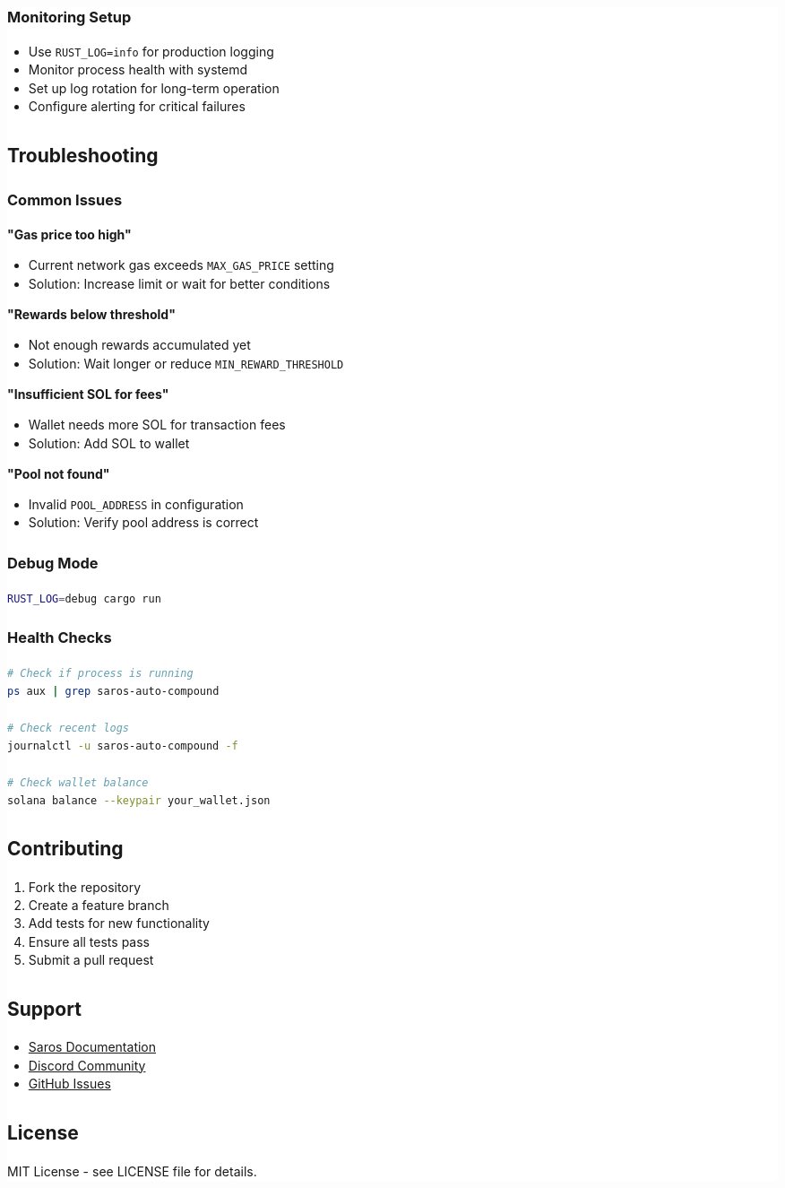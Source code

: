 ### Monitoring Setup
- Use `RUST_LOG=info` for production logging
- Monitor process health with systemd
- Set up log rotation for long-term operation
- Configure alerting for critical failures

## Troubleshooting

### Common Issues

**"Gas price too high"**
- Current network gas exceeds `MAX_GAS_PRICE` setting
- Solution: Increase limit or wait for better conditions

**"Rewards below threshold"**
- Not enough rewards accumulated yet
- Solution: Wait longer or reduce `MIN_REWARD_THRESHOLD`

**"Insufficient SOL for fees"**
- Wallet needs more SOL for transaction fees
- Solution: Add SOL to wallet

**"Pool not found"**
- Invalid `POOL_ADDRESS` in configuration
- Solution: Verify pool address is correct

### Debug Mode
```bash
RUST_LOG=debug cargo run
```

### Health Checks
```bash
# Check if process is running
ps aux | grep saros-auto-compound

# Check recent logs
journalctl -u saros-auto-compound -f

# Check wallet balance
solana balance --keypair your_wallet.json
```

## Contributing

1. Fork the repository
2. Create a feature branch
3. Add tests for new functionality
4. Ensure all tests pass
5. Submit a pull request

## Support

- [Saros Documentation](https://docs.saros.finance)
- [Discord Community](https://discord.gg/saros)
- [GitHub Issues](https://github.com/saros-finance/sdk-examples)

## License

MIT License - see LICENSE file for details.